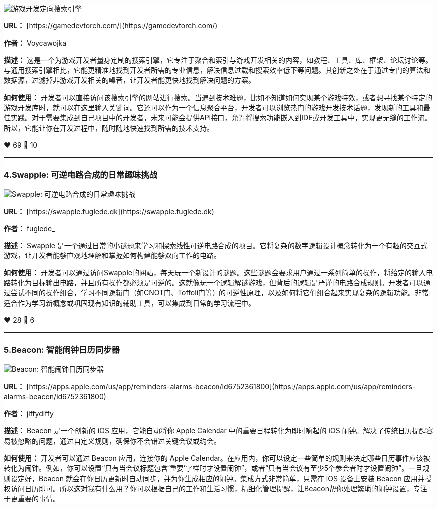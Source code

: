 ![游戏开发定向搜索引擎](https://showhntoday.com/images/45403288.png)

**URL：** [https://gamedevtorch.com/](https://gamedevtorch.com/)

**作者：** Voycawojka

**描述：**
这是一个为游戏开发者量身定制的搜索引擎，它专注于聚合和索引与游戏开发相关的内容，如教程、工具、库、框架、论坛讨论等。与通用搜索引擎相比，它能更精准地找到开发者所需的专业信息，解决信息过载和搜索效率低下等问题。其创新之处在于通过专门的算法和数据源，过滤掉非游戏开发相关的噪音，让开发者能更快地找到解决问题的方案。

**如何使用：**
开发者可以直接访问该搜索引擎的网站进行搜索。当遇到技术难题，比如不知道如何实现某个游戏特效，或者想寻找某个特定的游戏开发库时，就可以在这里输入关键词。它还可以作为一个信息聚合平台，开发者可以浏览热门的游戏开发技术话题，发现新的工具和最佳实践。对于需要集成到自己项目中的开发者，未来可能会提供API接口，允许将搜索功能嵌入到IDE或开发工具中，实现更无缝的工作流。所以，它能让你在开发过程中，随时随地快速找到所需的技术支持。

❤️ 69   💬 10

---

### 4.Swapple: 可逆电路合成的日常趣味挑战

![Swapple: 可逆电路合成的日常趣味挑战](https://showhntoday.com/images/45403912.png)

**URL：** [https://swapple.fuglede.dk](https://swapple.fuglede.dk)

**作者：** fuglede_

**描述：**
Swapple 是一个通过日常的小谜题来学习和探索线性可逆电路合成的项目。它将复杂的数字逻辑设计概念转化为一个有趣的交互式游戏，让开发者能够直观地理解和掌握如何构建能够双向工作的电路。

**如何使用：**
开发者可以通过访问Swapple的网站，每天玩一个新设计的谜题。这些谜题会要求用户通过一系列简单的操作，将给定的输入电路转化为目标输出电路，并且所有操作都必须是可逆的。这就像玩一个逻辑解谜游戏，但背后的逻辑是严谨的电路合成规则。开发者可以通过尝试不同的操作组合，学习不同逻辑门（如CNOT门、Toffoli门等）的可逆性原理，以及如何将它们组合起来实现复杂的逻辑功能。非常适合作为学习新概念或巩固现有知识的辅助工具，可以集成到日常的学习流程中。

❤️ 28   💬 6

---

### 5.Beacon: 智能闹钟日历同步器

![Beacon: 智能闹钟日历同步器](https://showhntoday.com/images/45409519.png)

**URL：** [https://apps.apple.com/us/app/reminders-alarms-beacon/id6752361800](https://apps.apple.com/us/app/reminders-alarms-beacon/id6752361800)

**作者：** jiffydiffy

**描述：**
Beacon 是一个创新的 iOS 应用，它能自动将你 Apple Calendar 中的重要日程转化为即时响起的 iOS 闹钟。解决了传统日历提醒容易被忽略的问题，通过自定义规则，确保你不会错过关键会议或约会。

**如何使用：**
开发者可以通过 Beacon 应用，连接你的 Apple Calendar。在应用内，你可以设定一些简单的规则来决定哪些日历事件应该被转化为闹钟。例如，你可以设置“只有当会议标题包含‘重要’字样时才设置闹钟”，或者“只有当会议有至少5个参会者时才设置闹钟”。一旦规则设定好，Beacon 就会在你日历更新时自动同步，并为你生成相应的闹钟。集成方式非常简单，只需在 iOS 设备上安装 Beacon 应用并授权访问日历即可。所以这对我有什么用？你可以根据自己的工作和生活习惯，精细化管理提醒，让Beacon帮你处理繁琐的闹钟设置，专注于更重要的事情。
